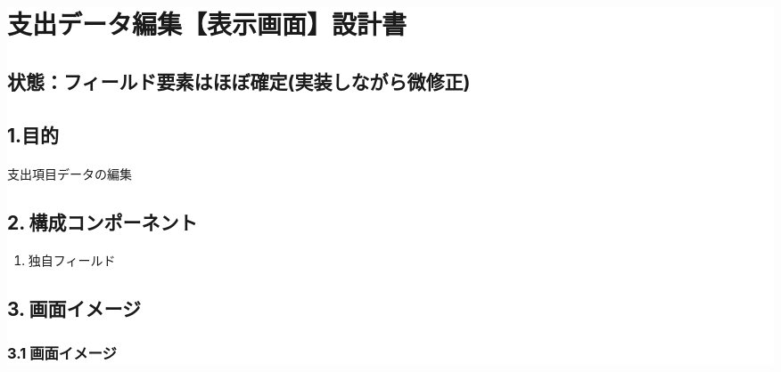 ﻿# 支出データ編集【表示画面】設計書

## 状態：フィールド要素はほぼ確定(実装しながら微修正)

## 1.目的

支出項目データの編集

## 2. 構成コンポーネント

1. 独自フィールド

## 3. 画面イメージ

### 3.1 画面イメージ

